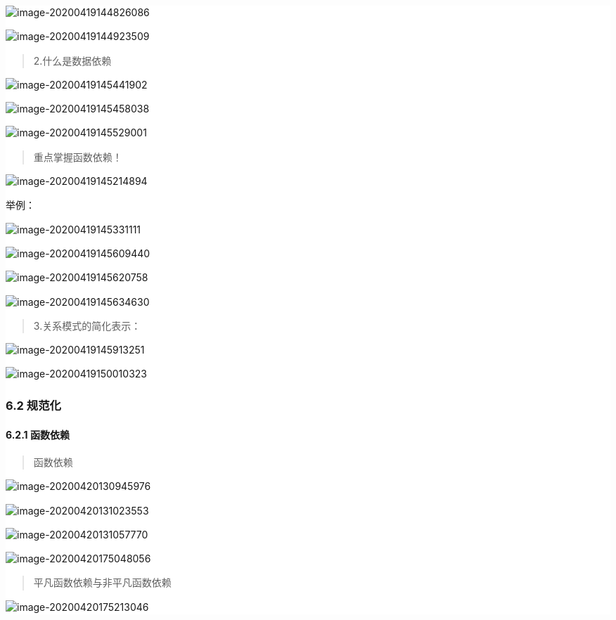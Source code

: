 ![image-20200419144826086](https://gitee.com/wugenqiang/PictureBed/raw/master/CS-Notes/20200419144827.png)

![image-20200419144923509](https://gitee.com/wugenqiang/PictureBed/raw/master/CS-Notes/20200419144924.png)

> 2.什么是数据依赖

![image-20200419145441902](https://gitee.com/wugenqiang/PictureBed/raw/master/CS-Notes/20200419145443.png)

![image-20200419145458038](https://gitee.com/wugenqiang/PictureBed/raw/master/CS-Notes/20200419145459.png)

![image-20200419145529001](https://gitee.com/wugenqiang/PictureBed/raw/master/CS-Notes/20200419145530.png)

> 重点掌握函数依赖！

![image-20200419145214894](https://gitee.com/wugenqiang/PictureBed/raw/master/CS-Notes/20200419145216.png)

举例：

![image-20200419145331111](https://gitee.com/wugenqiang/PictureBed/raw/master/CS-Notes/20200419145332.png)

![image-20200419145609440](https://gitee.com/wugenqiang/PictureBed/raw/master/CS-Notes/20200419145610.png)

![image-20200419145620758](https://gitee.com/wugenqiang/PictureBed/raw/master/CS-Notes/20200419145621.png)

![image-20200419145634630](https://gitee.com/wugenqiang/PictureBed/raw/master/CS-Notes/20200419145635.png)

> 3.关系模式的简化表示：

![image-20200419145913251](https://gitee.com/wugenqiang/PictureBed/raw/master/CS-Notes/20200419145914.png)

![image-20200419150010323](https://gitee.com/wugenqiang/PictureBed/raw/master/CS-Notes/20200419150011.png)

### 6.2 规范化

#### 6.2.1  函数依赖

> 函数依赖

![image-20200420130945976](https://gitee.com/wugenqiang/PictureBed/raw/master/CS-Notes/20200420130956.png)

![image-20200420131023553](https://gitee.com/wugenqiang/PictureBed/raw/master/CS-Notes/20200420131024.png)

![image-20200420131057770](https://gitee.com/wugenqiang/PictureBed/raw/master/CS-Notes/20200420131058.png)

![image-20200420175048056](https://gitee.com/wugenqiang/PictureBed/raw/master/CS-Notes/20200420175049.png)



> 平凡函数依赖与非平凡函数依赖

![image-20200420175213046](https://gitee.com/wugenqiang/PictureBed/raw/master/CS-Notes/20200420175214.png)
